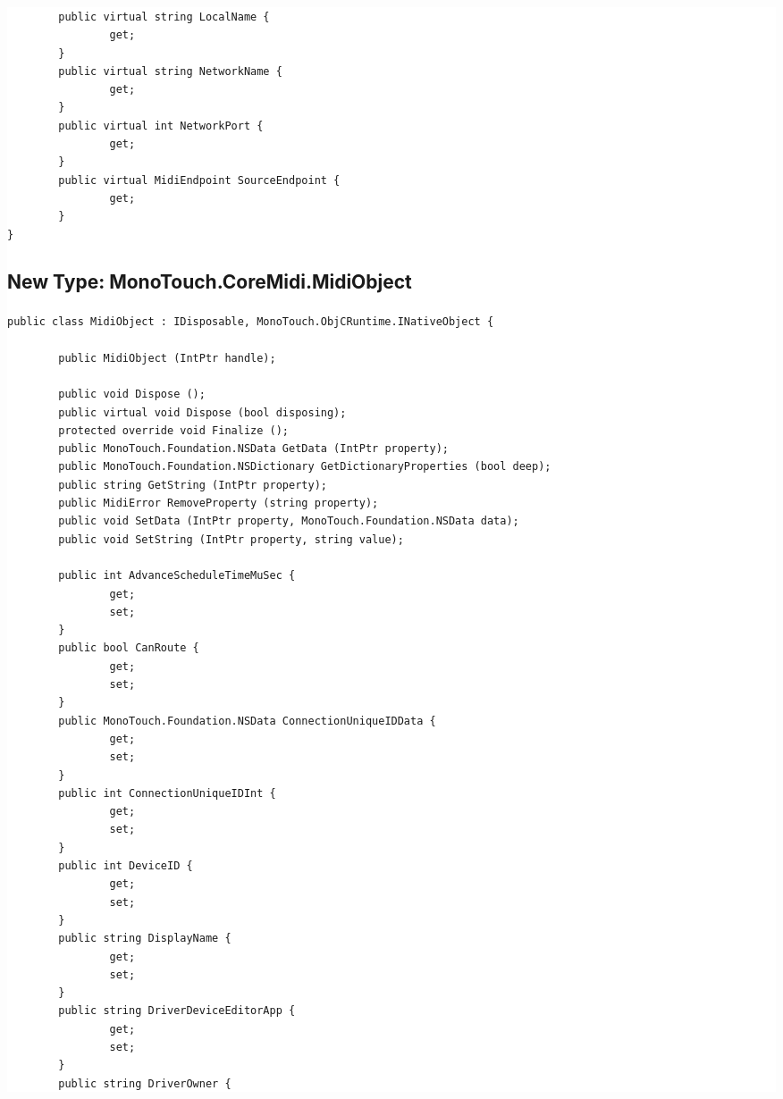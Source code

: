 ```
        public virtual string LocalName {
                get;
        }
        public virtual string NetworkName {
                get;
        }
        public virtual int NetworkPort {
                get;
        }
        public virtual MidiEndpoint SourceEndpoint {
                get;
        }
}
```

 <a name="New_Type:_MonoTouch.CoreMidi.MidiObject" class="injected"></a>


## New Type: MonoTouch.CoreMidi.MidiObject

```
public class MidiObject : IDisposable, MonoTouch.ObjCRuntime.INativeObject {
        
        public MidiObject (IntPtr handle);
        
        public void Dispose ();
        public virtual void Dispose (bool disposing);
        protected override void Finalize ();
        public MonoTouch.Foundation.NSData GetData (IntPtr property);
        public MonoTouch.Foundation.NSDictionary GetDictionaryProperties (bool deep);
        public string GetString (IntPtr property);
        public MidiError RemoveProperty (string property);
        public void SetData (IntPtr property, MonoTouch.Foundation.NSData data);
        public void SetString (IntPtr property, string value);
        
        public int AdvanceScheduleTimeMuSec {
                get;
                set;
        }
        public bool CanRoute {
                get;
                set;
        }
        public MonoTouch.Foundation.NSData ConnectionUniqueIDData {
                get;
                set;
        }
        public int ConnectionUniqueIDInt {
                get;
                set;
        }
        public int DeviceID {
                get;
                set;
        }
        public string DisplayName {
                get;
                set;
        }
        public string DriverDeviceEditorApp {
                get;
                set;
        }
        public string DriverOwner {
```
